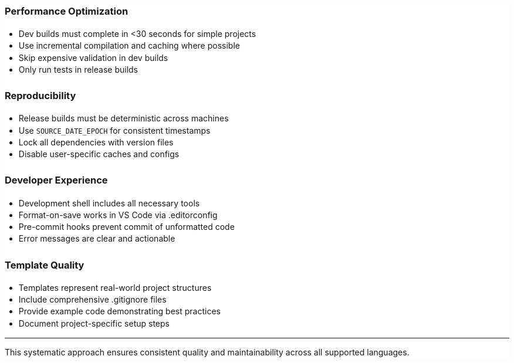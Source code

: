 ### Performance Optimization

- Dev builds must complete in <30 seconds for simple projects
- Use incremental compilation and caching where possible
- Skip expensive validation in dev builds
- Only run tests in release builds

### Reproducibility

- Release builds must be deterministic across machines
- Use `SOURCE_DATE_EPOCH` for consistent timestamps
- Lock all dependencies with version files
- Disable user-specific caches and configs

### Developer Experience

- Development shell includes all necessary tools
- Format-on-save works in VS Code via .editorconfig
- Pre-commit hooks prevent commit of unformatted code
- Error messages are clear and actionable

### Template Quality

- Templates represent real-world project structures
- Include comprehensive .gitignore files
- Provide example code demonstrating best practices
- Document project-specific setup steps

---

This systematic approach ensures consistent quality and maintainability across all supported languages.
